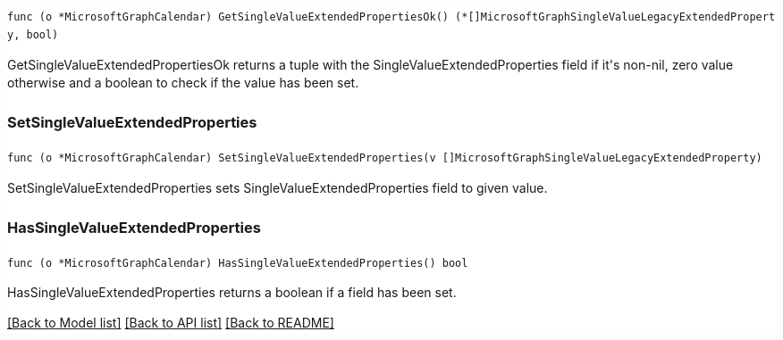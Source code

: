 `func (o *MicrosoftGraphCalendar) GetSingleValueExtendedPropertiesOk() (*[]MicrosoftGraphSingleValueLegacyExtendedProperty, bool)`

GetSingleValueExtendedPropertiesOk returns a tuple with the SingleValueExtendedProperties field if it's non-nil, zero value otherwise
and a boolean to check if the value has been set.

### SetSingleValueExtendedProperties

`func (o *MicrosoftGraphCalendar) SetSingleValueExtendedProperties(v []MicrosoftGraphSingleValueLegacyExtendedProperty)`

SetSingleValueExtendedProperties sets SingleValueExtendedProperties field to given value.

### HasSingleValueExtendedProperties

`func (o *MicrosoftGraphCalendar) HasSingleValueExtendedProperties() bool`

HasSingleValueExtendedProperties returns a boolean if a field has been set.


[[Back to Model list]](../README.md#documentation-for-models) [[Back to API list]](../README.md#documentation-for-api-endpoints) [[Back to README]](../README.md)


